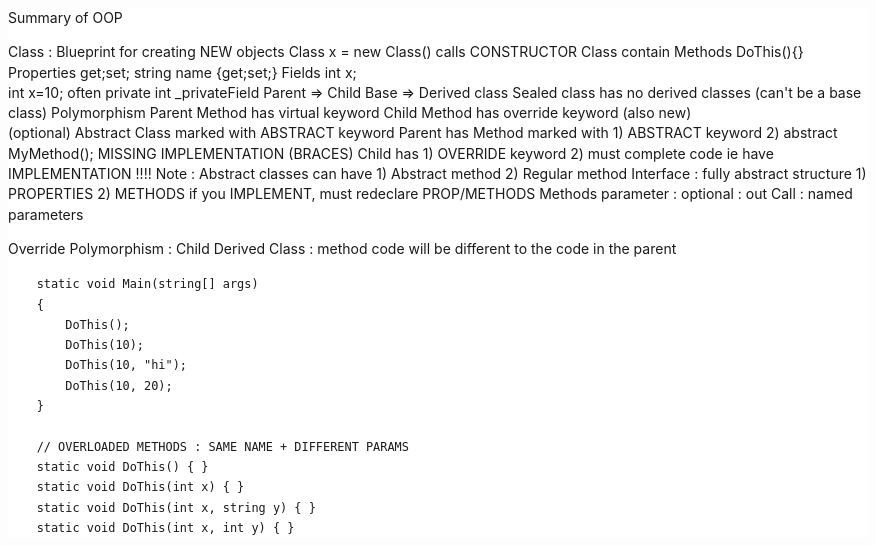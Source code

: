 




Summary of OOP

Class : Blueprint for creating NEW objects
	Class x = new Class()  calls CONSTRUCTOR
Class contain
	Methods  DoThis(){}
	Properties   get;set;   string name {get;set;}
	Fields  int x;   
		int x=10;
		often private  int _privateField
Parent => Child
	Base => Derived class
Sealed class has no derived classes (can't be a base class)
Polymorphism
	Parent Method has virtual keyword
	Child  Method has override keyword  (also new)  
		(optional)
Abstract Class marked with ABSTRACT keyword 
	Parent has Method marked with
		1) ABSTRACT keyword 
		2) abstract MyMethod();    MISSING IMPLEMENTATION (BRACES)
	Child  has
		1) OVERRIDE keyword
		2) must complete code ie have IMPLEMENTATION !!!!
	Note : Abstract classes can have
		1) Abstract method
		2) Regular method
Interface : fully abstract structure
	1) PROPERTIES
	2) METHODS
		if you IMPLEMENT, must redeclare PROP/METHODS
Methods
	parameter : optional 
	          : out
	Call : named parameters

Override
	Polymorphism : Child Derived Class : method code will be different
			to the code in the parent


        static void Main(string[] args)
        {
            DoThis();
            DoThis(10);
            DoThis(10, "hi");
            DoThis(10, 20);
        }

        // OVERLOADED METHODS : SAME NAME + DIFFERENT PARAMS
        static void DoThis() { }
        static void DoThis(int x) { }
        static void DoThis(int x, string y) { }
        static void DoThis(int x, int y) { }
